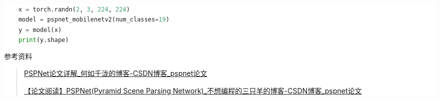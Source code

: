 ~~~python
    x = torch.randn(2, 3, 224, 224)
    model = pspnet_mobilenetv2(num_classes=19)
    y = model(x)
    print(y.shape)

~~~





参考资料

> [PSPNet论文详解_何如千泷的博客-CSDN博客_pspnet论文](https://blog.csdn.net/qq_42735631/article/details/122069409)
>
> [【论文阅读】PSPNet(Pyramid Scene Parsing Network)_不想编程的三只羊的博客-CSDN博客_pspnet论文](https://blog.csdn.net/kyy1997/article/details/96966205)


